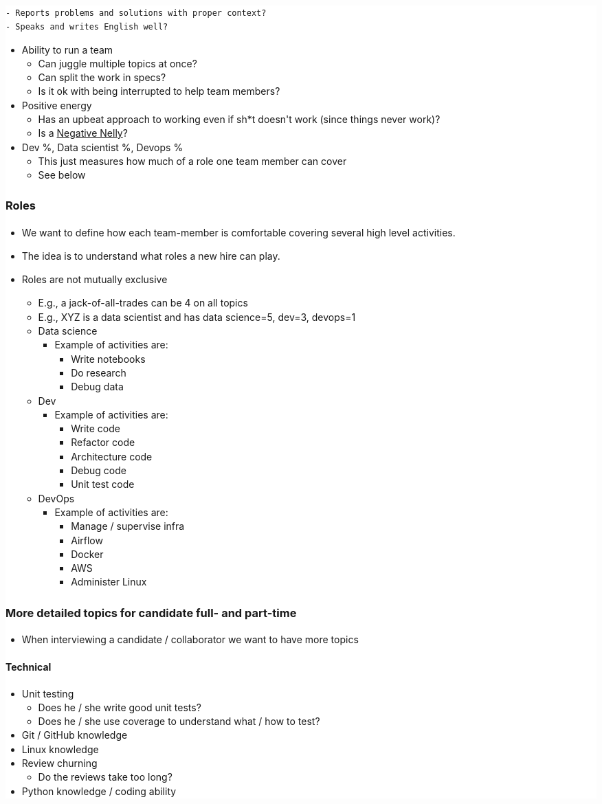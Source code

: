     - Reports problems and solutions with proper context?
    - Speaks and writes English well?
  - Ability to run a team
    - Can juggle multiple topics at once?
    - Can split the work in specs?
    - Is it ok with being interrupted to help team members?
  - Positive energy
    - Has an upbeat approach to working even if sh\*t doesn't work (since things
      never work)?
    - Is a
      [<span class="underline">Negative Nelly</span>](https://www.urbandictionary.com/define.php?term=negative%20nelly)?
  - Dev %, Data scientist %, Devops %
    - This just measures how much of a role one team member can cover
    - See below

### Roles

- We want to define how each team-member is comfortable covering several high
  level activities.

- The idea is to understand what roles a new hire can play.

- Roles are not mutually exclusive
  - E.g., a jack-of-all-trades can be 4 on all topics
  - E.g., XYZ is a data scientist and has data science=5, dev=3, devops=1
  - Data science
    - Example of activities are:
      - Write notebooks
      - Do research
      - Debug data
  - Dev
    - Example of activities are:
      - Write code
      - Refactor code
      - Architecture code
      - Debug code
      - Unit test code
  - DevOps
    - Example of activities are:
      - Manage / supervise infra
      - Airflow
      - Docker
      - AWS
      - Administer Linux

### More detailed topics for candidate full- and part-time

- When interviewing a candidate / collaborator we want to have more topics

#### Technical

- Unit testing
  - Does he / she write good unit tests?
  - Does he / she use coverage to understand what / how to test?
- Git / GitHub knowledge
- Linux knowledge
- Review churning
  - Do the reviews take too long?
- Python knowledge / coding ability
